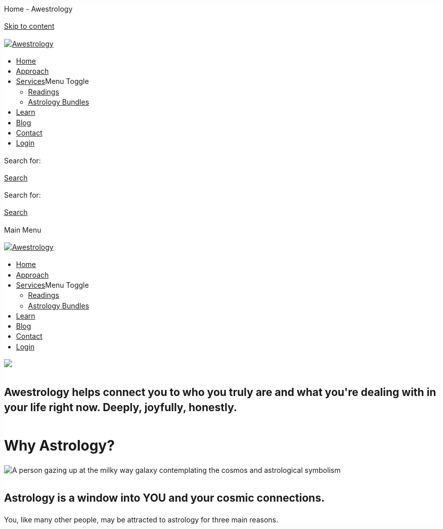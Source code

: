  

Home - Awestrology


[Skip to content](#content "Skip to content")

[![Awestrology](https://awestrology.com/wp-content/uploads/2024/02/Awestrology_Logo03_WhiteText-04-1-182x51.png)](https://awestrology.com/)

* [Home](https://awestrology.com/)
* [Approach](https://awestrology.com/about/)
* [Services](#)Menu Toggle
  + [Readings](https://awestrology.com/readings/)
  + [Astrology Bundles](https://awestrology.com/astrology-bundles/)
* [Learn](https://awestrology.com/learn-coming-soon/)
* [Blog](https://awestrology.com/blog/)
* [Contact](https://awestrology.com/contact/)
* [Login](https://awestrology.com/my-account)

Search for:

[Search](#)

Search for:

[Search](#)

Main Menu

[![Awestrology](https://awestrology.com/wp-content/uploads/2024/02/Awestrology_Logo03_WhiteText-04-1-182x51.png)](https://awestrology.com/)

* [Home](https://awestrology.com/)
* [Approach](https://awestrology.com/about/)
* [Services](#)Menu Toggle
  + [Readings](https://awestrology.com/readings/)
  + [Astrology Bundles](https://awestrology.com/astrology-bundles/)
* [Learn](https://awestrology.com/learn-coming-soon/)
* [Blog](https://awestrology.com/blog/)
* [Contact](https://awestrology.com/contact/)
* [Login](https://awestrology.com/my-account)

![](https://awestrology.com/wp-content/uploads/2024/02/Awestrology_Logo03_WhiteText-04-1-182x51.png)

Awestrology helps connect you to who you truly are and what you're dealing with in your life right now. Deeply, joyfully, honestly.
-----------------------------------------------------------------------------------------------------------------------------------

Why Astrology?
==============

![A person gazing up at the milky way galaxy contemplating the cosmos and astrological symbolism](https://awestrology.com/wp-content/uploads/2024/03/greg-rakozy-oMpAz-DN-9I-unsplash-1-1024x683.jpg)

Astrology is a window into YOU and your cosmic connections.
-----------------------------------------------------------

You, like many other people, may be attracted to astrology for three main reasons.
